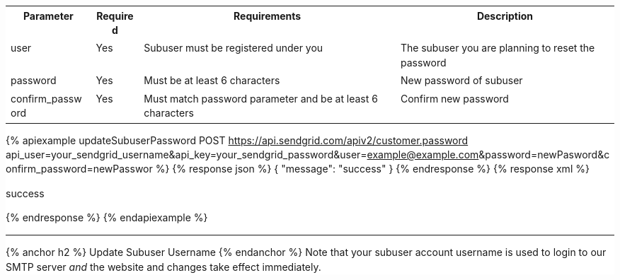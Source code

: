 <table class="table table-bordered table-striped">
   <tbody>
      <tr>
         <th>Parameter</th>
         <th>Required</th>
         <th>Requirements</th>
         <th>Description</th>
      </tr>
      <tr>
         <td>user</td>
         <td>Yes</td>
         <td>Subuser must be registered under you</td>
         <td>The subuser you are planning to reset the password</td>
      </tr>
      <tr>
         <td>password</td>
         <td>Yes</td>
         <td>Must be at least 6 characters</td>
         <td>New password of subuser</td>
      </tr>
      <tr>
         <td>confirm_password</td>
         <td>Yes</td>
         <td>Must match password parameter and be at least 6 characters</td>
         <td>Confirm new password</td>
      </tr>
   </tbody>
</table>

{% apiexample updateSubuserPassword POST https://api.sendgrid.com/apiv2/customer.password api_user=your_sendgrid_username&api_key=your_sendgrid_password&user=example@example.com&password=newPasword&confirm_password=newPasswor %}
  {% response json %}
{
  "message": "success"
}
  {% endresponse %}
  {% response xml %}
<?xml version="1.0" encoding="ISO-8859-1"?>

<result>
   <message>success</message>
</result>

  {% endresponse %}
{% endapiexample %}

* * * * *

{% anchor h2 %}
Update Subuser Username 
{% endanchor %}
Note that your subuser account username is used to login to our SMTP server *and* the website and changes take effect immediately.
